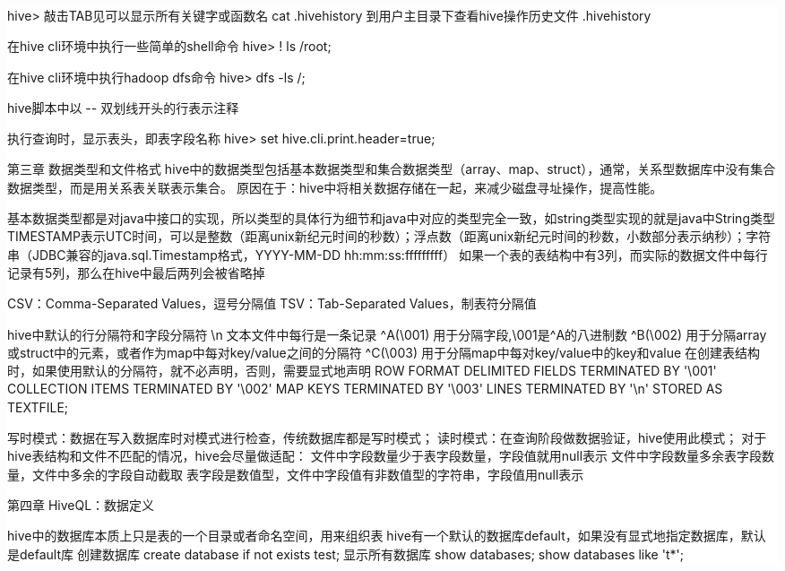 hive>         敲击TAB见可以显示所有关键字或函数名
cat  .hivehistory            到用户主目录下查看hive操作历史文件   .hivehistory

在hive cli环境中执行一些简单的shell命令
hive> ! ls /root;

在hive cli环境中执行hadoop dfs命令
hive> dfs -ls /;

hive脚本中以 --  双划线开头的行表示注释

执行查询时，显示表头，即表字段名称
hive> set hive.cli.print.header=true;


第三章 数据类型和文件格式
hive中的数据类型包括基本数据类型和集合数据类型（array、map、struct），通常，关系型数据库中没有集合数据类型，而是用关系表关联表示集合。
原因在于：hive中将相关数据存储在一起，来减少磁盘寻址操作，提高性能。

基本数据类型都是对java中接口的实现，所以类型的具体行为细节和java中对应的类型完全一致，如string类型实现的就是java中String类型
TIMESTAMP表示UTC时间，可以是整数（距离unix新纪元时间的秒数）；浮点数（距离unix新纪元时间的秒数，小数部分表示纳秒）；字符串（JDBC兼容的java.sql.Timestamp格式，YYYY-MM-DD hh:mm:ss:fffffffff）
如果一个表的表结构中有3列，而实际的数据文件中每行记录有5列，那么在hive中最后两列会被省略掉

CSV：Comma-Separated Values，逗号分隔值
TSV：Tab-Separated Values，制表符分隔值

hive中默认的行分隔符和字段分隔符
\n         文本文件中每行是一条记录
^A(\001)   用于分隔字段,\001是^A的八进制数
^B(\002)   用于分隔array或struct中的元素，或者作为map中每对key/value之间的分隔符
^C(\003)   用于分隔map中每对key/value中的key和value
在创建表结构时，如果使用默认的分隔符，就不必声明，否则，需要显式地声明
ROW FORMAT DELIMITED
FIELDS TERMINATED BY '\001'
COLLECTION ITEMS TERMINATED BY '\002'
MAP KEYS TERMINATED BY '\003'
LINES TERMINATED BY '\n'
STORED AS TEXTFILE;

写时模式：数据在写入数据库时对模式进行检查，传统数据库都是写时模式；
读时模式：在查询阶段做数据验证，hive使用此模式；
对于hive表结构和文件不匹配的情况，hive会尽量做适配：
    文件中字段数量少于表字段数量，字段值就用null表示
    文件中字段数量多余表字段数量，文件中多余的字段自动截取
    表字段是数值型，文件中字段值有非数值型的字符串，字段值用null表示


第四章 HiveQL：数据定义

hive中的数据库本质上只是表的一个目录或者命名空间，用来组织表
hive有一个默认的数据库default，如果没有显式地指定数据库，默认是default库
创建数据库
create database if not exists test;
显示所有数据库
show databases;
show databases like 't*';
